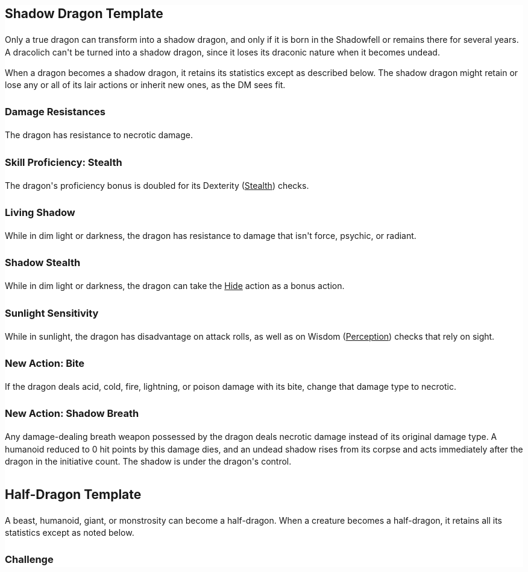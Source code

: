 ## Shadow Dragon Template

Only a true dragon can transform into a shadow dragon, and only if it is born in the Shadowfell or remains there for several years. A dracolich can't be turned into a shadow dragon, since it loses its draconic nature when it becomes undead.

When a dragon becomes a shadow dragon, it retains its statistics except as described below. The shadow dragon might retain or lose any or all of its lair actions or inherit new ones, as the DM sees fit.

### Damage Resistances

The dragon has resistance to necrotic damage.

### Skill Proficiency: Stealth

The dragon's proficiency bonus is doubled for its Dexterity ([Stealth](/CLI/skills.md#Stealth)) checks.

### Living Shadow

While in dim light or darkness, the dragon has resistance to damage that isn't force, psychic, or radiant.

### Shadow Stealth

While in dim light or darkness, the dragon can take the [Hide](/CLI/actions.md#Hide) action as a bonus action.

### Sunlight Sensitivity

While in sunlight, the dragon has disadvantage on attack rolls, as well as on Wisdom ([Perception](/CLI/skills.md#Perception)) checks that rely on sight.

### New Action: Bite

If the dragon deals acid, cold, fire, lightning, or poison damage with its bite, change that damage type to necrotic.

### New Action: Shadow Breath

Any damage-dealing breath weapon possessed by the dragon deals necrotic damage instead of its original damage type. A humanoid reduced to 0 hit points by this damage dies, and an undead shadow rises from its corpse and acts immediately after the dragon in the initiative count. The shadow is under the dragon's control.

## Half-Dragon Template

A beast, humanoid, giant, or monstrosity can become a half-dragon. When a creature becomes a half-dragon, it retains all its statistics except as noted below.

### Challenge
